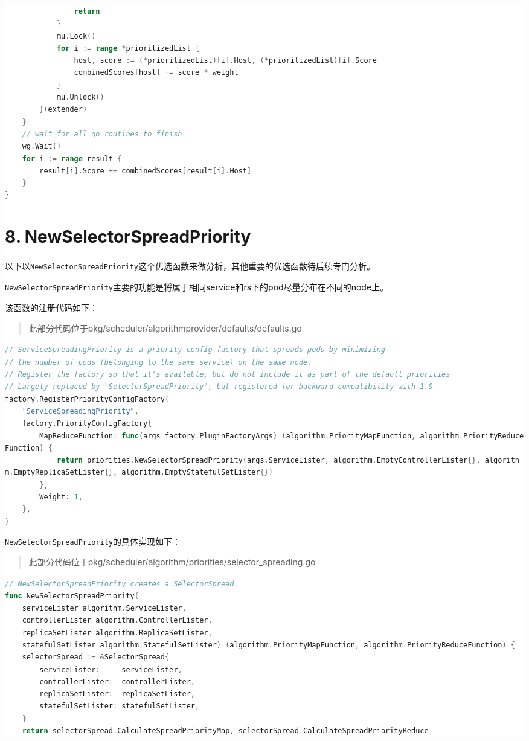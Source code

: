 ```go
				return
			}
			mu.Lock()
			for i := range *prioritizedList {
				host, score := (*prioritizedList)[i].Host, (*prioritizedList)[i].Score
				combinedScores[host] += score * weight
			}
			mu.Unlock()
		}(extender)
	}
	// wait for all go routines to finish
	wg.Wait()
	for i := range result {
		result[i].Score += combinedScores[result[i].Host]
	}
}
```

# 8. NewSelectorSpreadPriority

以下以`NewSelectorSpreadPriority`这个优选函数来做分析，其他重要的优选函数待后续专门分析。

`NewSelectorSpreadPriority`主要的功能是将属于相同service和rs下的pod尽量分布在不同的node上。

该函数的注册代码如下：

> 此部分代码位于pkg/scheduler/algorithmprovider/defaults/defaults.go

```go
// ServiceSpreadingPriority is a priority config factory that spreads pods by minimizing
// the number of pods (belonging to the same service) on the same node.
// Register the factory so that it's available, but do not include it as part of the default priorities
// Largely replaced by "SelectorSpreadPriority", but registered for backward compatibility with 1.0
factory.RegisterPriorityConfigFactory(
	"ServiceSpreadingPriority",
	factory.PriorityConfigFactory{
		MapReduceFunction: func(args factory.PluginFactoryArgs) (algorithm.PriorityMapFunction, algorithm.PriorityReduceFunction) {
			return priorities.NewSelectorSpreadPriority(args.ServiceLister, algorithm.EmptyControllerLister{}, algorithm.EmptyReplicaSetLister{}, algorithm.EmptyStatefulSetLister{})
		},
		Weight: 1,
	},
)
```

`NewSelectorSpreadPriority`的具体实现如下：

> 此部分代码位于pkg/scheduler/algorithm/priorities/selector_spreading.go

```go
// NewSelectorSpreadPriority creates a SelectorSpread.
func NewSelectorSpreadPriority(
	serviceLister algorithm.ServiceLister,
	controllerLister algorithm.ControllerLister,
	replicaSetLister algorithm.ReplicaSetLister,
	statefulSetLister algorithm.StatefulSetLister) (algorithm.PriorityMapFunction, algorithm.PriorityReduceFunction) {
	selectorSpread := &SelectorSpread{
		serviceLister:     serviceLister,
		controllerLister:  controllerLister,
		replicaSetLister:  replicaSetLister,
		statefulSetLister: statefulSetLister,
	}
	return selectorSpread.CalculateSpreadPriorityMap, selectorSpread.CalculateSpreadPriorityReduce
```